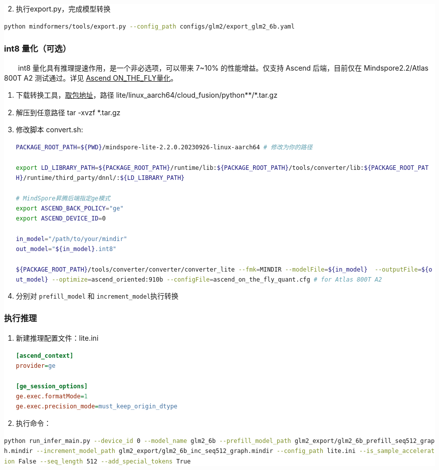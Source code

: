 2. 执行export.py，完成模型转换

```bash
python mindformers/tools/export.py --config_path configs/glm2/export_glm2_6b.yaml
```

### int8 量化（可选）

　　int8 量化具有推理提速作用，是一个非必选项，可以带来 7~10% 的性能增益。仅支持 Ascend 后端，目前仅在 Mindspore2.2/Atlas 800T A2 测试通过。详见 [Ascend ON_THE_FLY量化](https://www.mindspore.cn/lite/docs/zh-CN/master/use/post_training_quantization.html#ascend-on-the-fly%E9%87%8F%E5%8C%96)。

1. 下载转换工具，[取包地址](https://repo.mindspore.cn/mindspore/mindspore/)，路径 lite/linux\_aarch64/cloud\_fusion/python**/*.tar.gz
2. 解压到任意路径 tar -xvzf *.tar.gz
3. 修改脚本 convert.sh:

    ```bash
    PACKAGE_ROOT_PATH=${PWD}/mindspore-lite-2.2.0.20230926-linux-aarch64 # 修改为你的路径

    export LD_LIBRARY_PATH=${PACKAGE_ROOT_PATH}/runtime/lib:${PACKAGE_ROOT_PATH}/tools/converter/lib:${PACKAGE_ROOT_PATH}/runtime/third_party/dnnl/:${LD_LIBRARY_PATH}

    # MindSpore昇腾后端指定ge模式
    export ASCEND_BACK_POLICY="ge"
    export ASCEND_DEVICE_ID=0

    in_model="/path/to/your/mindir"
    out_model="${in_model}.int8"

    ${PACKAGE_ROOT_PATH}/tools/converter/converter/converter_lite --fmk=MINDIR --modelFile=${in_model}  --outputFile=${out_model} --optimize=ascend_oriented:910b --configFile=ascend_on_the_fly_quant.cfg # for Atlas 800T A2
    ```

4. 分别对 `prefill_model`​ 和 `increment_model`​ 执行转换

### 执行推理

1. 新建推理配置文件：lite.ini

    ```ini
    [ascend_context]
    provider=ge

    [ge_session_options]
    ge.exec.formatMode=1
    ge.exec.precision_mode=must_keep_origin_dtype
    ```

2. 执行命令：

```bash
python run_infer_main.py --device_id 0 --model_name glm2_6b --prefill_model_path glm2_export/glm2_6b_prefill_seq512_graph.mindir --increment_model_path glm2_export/glm2_6b_inc_seq512_graph.mindir --config_path lite.ini --is_sample_acceleration False --seq_length 512 --add_special_tokens True
```
